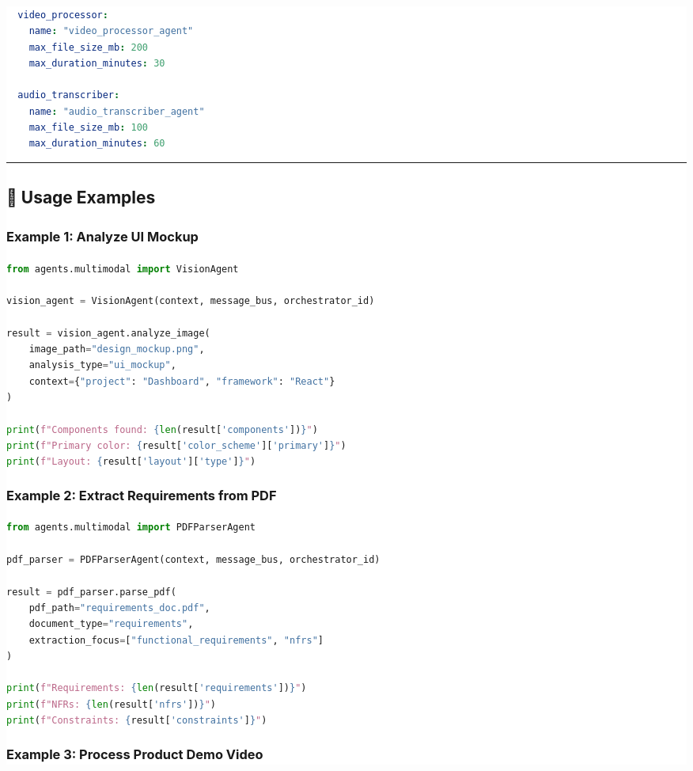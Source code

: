 ```yaml
  video_processor:
    name: "video_processor_agent"
    max_file_size_mb: 200
    max_duration_minutes: 30

  audio_transcriber:
    name: "audio_transcriber_agent"
    max_file_size_mb: 100
    max_duration_minutes: 60
```

---

## 🚀 Usage Examples

### Example 1: Analyze UI Mockup

```python
from agents.multimodal import VisionAgent

vision_agent = VisionAgent(context, message_bus, orchestrator_id)

result = vision_agent.analyze_image(
    image_path="design_mockup.png",
    analysis_type="ui_mockup",
    context={"project": "Dashboard", "framework": "React"}
)

print(f"Components found: {len(result['components'])}")
print(f"Primary color: {result['color_scheme']['primary']}")
print(f"Layout: {result['layout']['type']}")
```

### Example 2: Extract Requirements from PDF

```python
from agents.multimodal import PDFParserAgent

pdf_parser = PDFParserAgent(context, message_bus, orchestrator_id)

result = pdf_parser.parse_pdf(
    pdf_path="requirements_doc.pdf",
    document_type="requirements",
    extraction_focus=["functional_requirements", "nfrs"]
)

print(f"Requirements: {len(result['requirements'])}")
print(f"NFRs: {len(result['nfrs'])}")
print(f"Constraints: {result['constraints']}")
```

### Example 3: Process Product Demo Video
